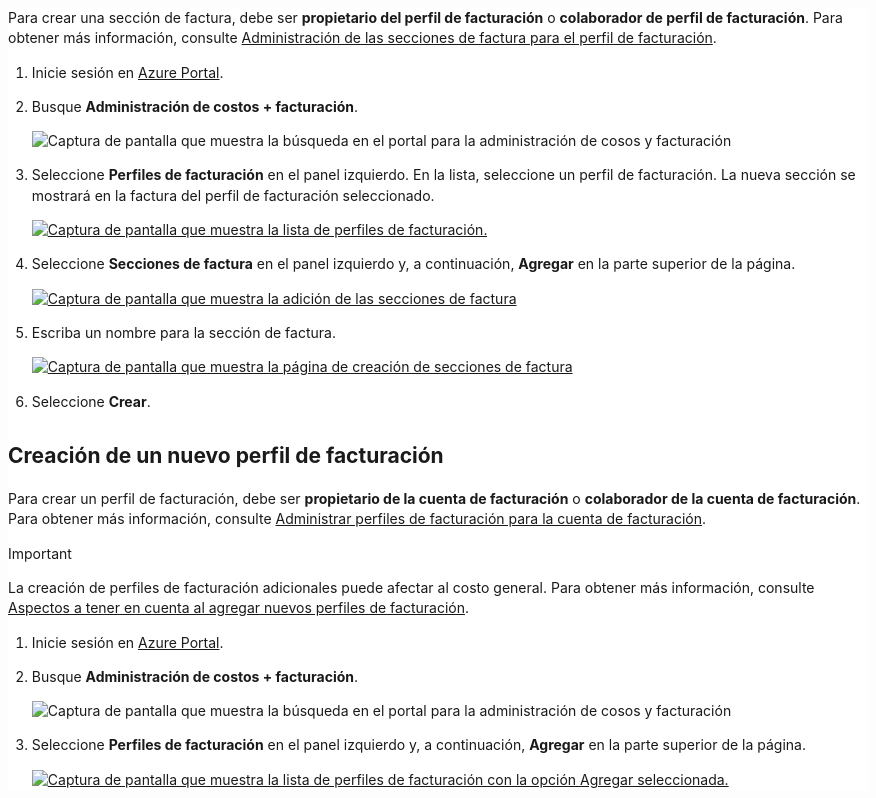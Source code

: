 Para crear una sección de factura, debe ser **propietario del perfil de facturación** o **colaborador de perfil de facturación**. Para obtener más información, consulte [Administración de las secciones de factura para el perfil de facturación](understand-mca-roles.md#manage-invoice-sections-for-billing-profile).

1. Inicie sesión en [Azure Portal](https://portal.azure.com).

2. Busque **Administración de costos + facturación**.

   ![Captura de pantalla que muestra la búsqueda en el portal para la administración de cosos y facturación](./media/mca-section-invoice/search-cmb.png)

3. Seleccione **Perfiles de facturación** en el panel izquierdo. En la lista, seleccione un perfil de facturación. La nueva sección se mostrará en la factura del perfil de facturación seleccionado.

   [![Captura de pantalla que muestra la lista de perfiles de facturación.](./media/mca-section-invoice/mca-select-profile.png)](./media/mca-section-invoice/mca-select-profile-zoomed-in.png#lightbox)

4. Seleccione **Secciones de factura** en el panel izquierdo y, a continuación, **Agregar** en la parte superior de la página.

   [![Captura de pantalla que muestra la adición de las secciones de factura](./media/mca-section-invoice/mca-list-invoice-sections.png)](./media/mca-section-invoice/mca-list-invoice-sections-zoomed-in.png#lightbox)

5. Escriba un nombre para la sección de factura.

   [![Captura de pantalla que muestra la página de creación de secciones de factura](./media/mca-section-invoice/mca-create-invoice-section.png)](./media/mca-section-invoice/mca-create-invoice-section-zoomed-in.png#lightbox)

6. Seleccione **Crear**.

## <a name="create-a-new-billing-profile"></a>Creación de un nuevo perfil de facturación

Para crear un perfil de facturación, debe ser **propietario de la cuenta de facturación** o **colaborador de la cuenta de facturación**. Para obtener más información, consulte [Administrar perfiles de facturación para la cuenta de facturación](understand-mca-roles.md#manage-billing-profiles-for-billing-account).

> [!IMPORTANT]
>
> La creación de perfiles de facturación adicionales puede afectar al costo general. Para obtener más información, consulte [Aspectos a tener en cuenta al agregar nuevos perfiles de facturación](#things-to-consider-when-adding-new-billing-profiles).

1. Inicie sesión en [Azure Portal](https://portal.azure.com).

2. Busque **Administración de costos + facturación**.

   ![Captura de pantalla que muestra la búsqueda en el portal para la administración de cosos y facturación](./media/mca-section-invoice/search-cmb.png)

3. Seleccione **Perfiles de facturación** en el panel izquierdo y, a continuación, **Agregar** en la parte superior de la página.

   [![Captura de pantalla que muestra la lista de perfiles de facturación con la opción Agregar seleccionada.](./media/mca-section-invoice/mca-list-profiles.png)](./media/mca-section-invoice/mca-list-profiles-zoomed-in.png#lightbox)
